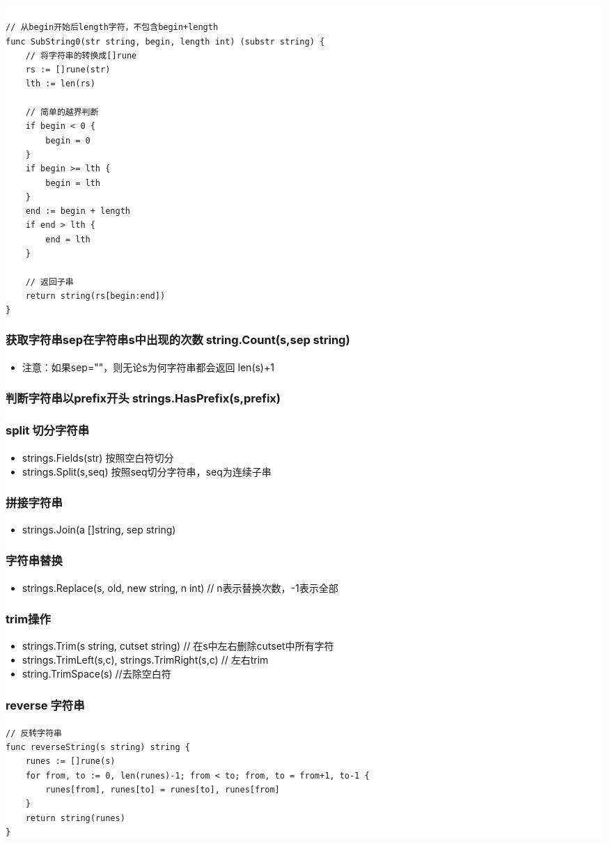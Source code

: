```

// 从begin开始后length字符，不包含begin+length
func SubString0(str string, begin, length int) (substr string) {
	// 将字符串的转换成[]rune
	rs := []rune(str)
	lth := len(rs)

	// 简单的越界判断
	if begin < 0 {
		begin = 0
	}
	if begin >= lth {
		begin = lth
	}
	end := begin + length
	if end > lth {
		end = lth
	}

	// 返回子串
	return string(rs[begin:end])
}
```

### 获取字符串sep在字符串s中出现的次数 string.Count(s,sep string)
* 注意：如果sep=""，则无论s为何字符串都会返回 len(s)+1

### 判断字符串以prefix开头  strings.HasPrefix(s,prefix)

### split 切分字符串
* strings.Fields(str)   按照空白符切分
* strings.Split(s,seq)  按照seq切分字符串，seq为连续子串

### 拼接字符串
* strings.Join(a []string, sep string)

### 字符串替换
* strings.Replace(s, old, new string, n int) // n表示替换次数，-1表示全部

### trim操作
* strings.Trim(s string, cutset string) // 在s中左右删除cutset中所有字符
* strings.TrimLeft(s,c),  strings.TrimRight(s,c)  // 左右trim
* string.TrimSpace(s)  //去除空白符


### reverse 字符串
```
// 反转字符串
func reverseString(s string) string {
    runes := []rune(s)
    for from, to := 0, len(runes)-1; from < to; from, to = from+1, to-1 {
        runes[from], runes[to] = runes[to], runes[from]
    }
    return string(runes)
}
```